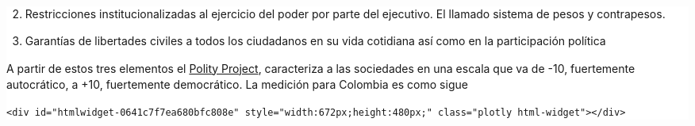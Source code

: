 2.  Restricciones institucionalizadas al ejercicio del poder por parte del ejecutivo. El llamado sistema de pesos y contrapesos.

3.  Garantías de libertades civiles a todos los ciudadanos en su vida cotidiana así como en la participación política

A partir de estos tres elementos el [Polity Project](https://www.systemicpeace.org/inscrdata.html), caracteriza a las sociedades en una escala que va de -10, fuertemente autocrático, a +10, fuertemente democrático. La medición para Colombia es como sigue

<div class="figure">

```{=html}
<div id="htmlwidget-0641c7f7ea680bfc808e" style="width:672px;height:480px;" class="plotly html-widget"></div>
```
